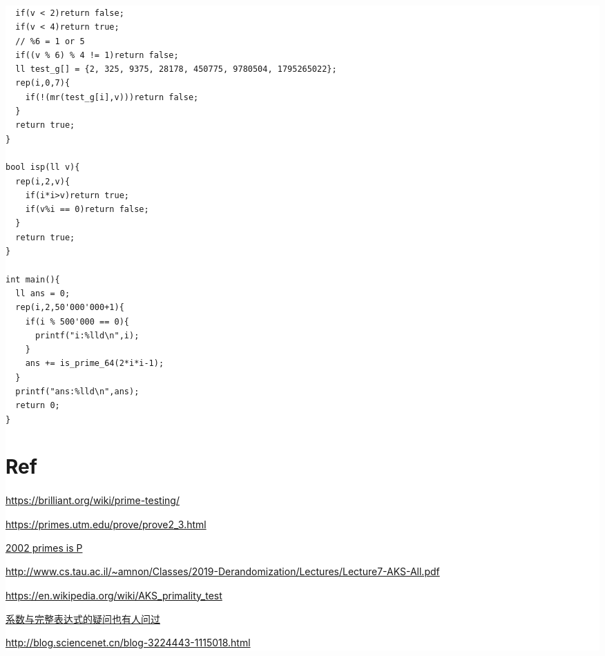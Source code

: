 ```cplusplus
  if(v < 2)return false;
  if(v < 4)return true;
  // %6 = 1 or 5
  if((v % 6) % 4 != 1)return false;
  ll test_g[] = {2, 325, 9375, 28178, 450775, 9780504, 1795265022};
  rep(i,0,7){
    if(!(mr(test_g[i],v)))return false;
  }
  return true;
}

bool isp(ll v){
  rep(i,2,v){
    if(i*i>v)return true;
    if(v%i == 0)return false;
  }
  return true;
}

int main(){
  ll ans = 0;
  rep(i,2,50'000'000+1){
    if(i % 500'000 == 0){
      printf("i:%lld\n",i);
    }
    ans += is_prime_64(2*i*i-1);
  }
  printf("ans:%lld\n",ans);
  return 0;
}

```


# Ref

https://brilliant.org/wiki/prime-testing/

https://primes.utm.edu/prove/prove2_3.html

[2002 primes is P](http://www.cse.iitk.ac.in/users/manindra/algebra/primality_v6.pdf)

http://www.cs.tau.ac.il/~amnon/Classes/2019-Derandomization/Lectures/Lecture7-AKS-All.pdf

https://en.wikipedia.org/wiki/AKS_primality_test

[系数与完整表达式的疑问也有人问过](https://math.stackexchange.com/questions/2155958/lemma-2-1-of-aks-algorithm)

http://blog.sciencenet.cn/blog-3224443-1115018.html
